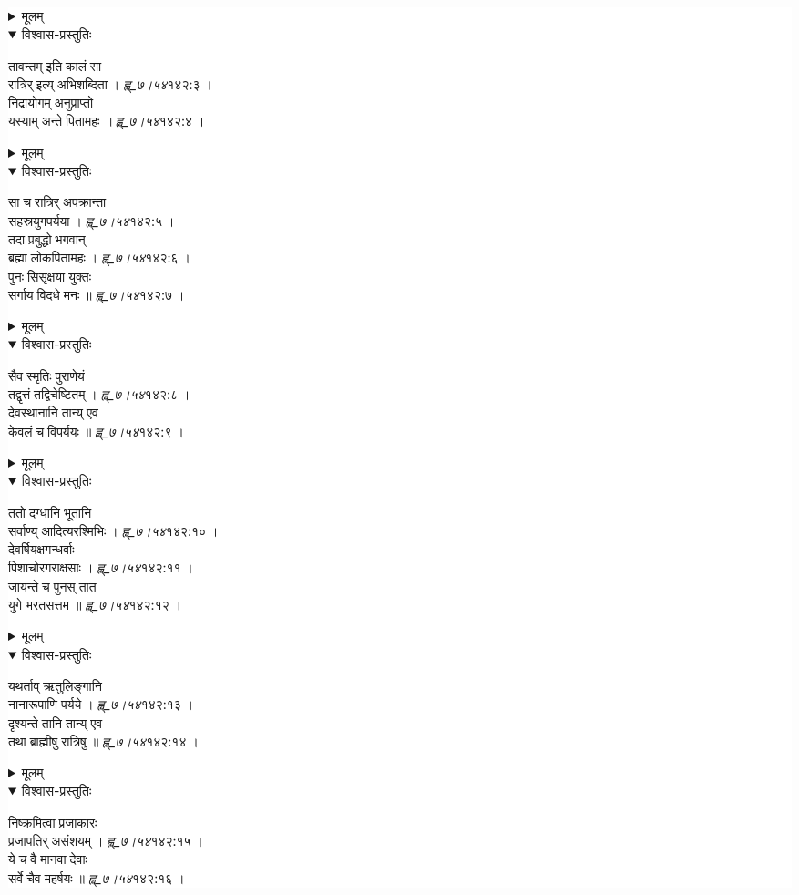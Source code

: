 <details><summary>मूलम्</summary></details>

<details open><summary>विश्वास-प्रस्तुतिः</summary>

तावन्तम् इति कालं सा  
रात्रिर् इत्य् अभिशब्दिता । *ह्व्_७।५४*१४२:३ ।  
निद्रायोगम् अनुप्राप्तो  
यस्याम् अन्ते पितामहः ॥ *ह्व्_७।५४*१४२:४ ।
</details>

<details><summary>मूलम्</summary></details>

<details open><summary>विश्वास-प्रस्तुतिः</summary>

सा च रात्रिर् अपक्रान्ता  
सहस्रयुगपर्यया । *ह्व्_७।५४*१४२:५ ।  
तदा प्रबुद्धो भगवान्  
ब्रह्मा लोकपितामहः । *ह्व्_७।५४*१४२:६ ।  
पुनः सिसृक्षया युक्तः  
सर्गाय विदधे मनः ॥ *ह्व्_७।५४*१४२:७ ।
</details>

<details><summary>मूलम्</summary></details>

<details open><summary>विश्वास-प्रस्तुतिः</summary>

सैव स्मृतिः पुराणेयं  
तद्वृत्तं तद्विचेष्टितम् । *ह्व्_७।५४*१४२:८ ।  
देवस्थानानि तान्य् एव  
केवलं च विपर्ययः ॥ *ह्व्_७।५४*१४२:९ ।
</details>

<details><summary>मूलम्</summary></details>

<details open><summary>विश्वास-प्रस्तुतिः</summary>

ततो दग्धानि भूतानि  
सर्वाण्य् आदित्यरश्मिभिः । *ह्व्_७।५४*१४२:१० ।  
देवर्षियक्षगन्धर्वाः  
पिशाचोरगराक्षसाः । *ह्व्_७।५४*१४२:११ ।  
जायन्ते च पुनस् तात  
युगे भरतसत्तम ॥ *ह्व्_७।५४*१४२:१२ ।
</details>

<details><summary>मूलम्</summary></details>

<details open><summary>विश्वास-प्रस्तुतिः</summary>

यथर्ताव् ऋतुलिङ्गानि  
नानारूपाणि पर्यये । *ह्व्_७।५४*१४२:१३ ।  
दृश्यन्ते तानि तान्य् एव  
तथा ब्राह्मीषु रात्रिषु ॥ *ह्व्_७।५४*१४२:१४ ।
</details>

<details><summary>मूलम्</summary></details>

<details open><summary>विश्वास-प्रस्तुतिः</summary>

निष्क्रमित्वा प्रजाकारः  
प्रजापतिर् असंशयम् । *ह्व्_७।५४*१४२:१५ ।  
ये च वै मानवा देवाः  
सर्वे चैव महर्षयः ॥ *ह्व्_७।५४*१४२:१६ ।
</details>
